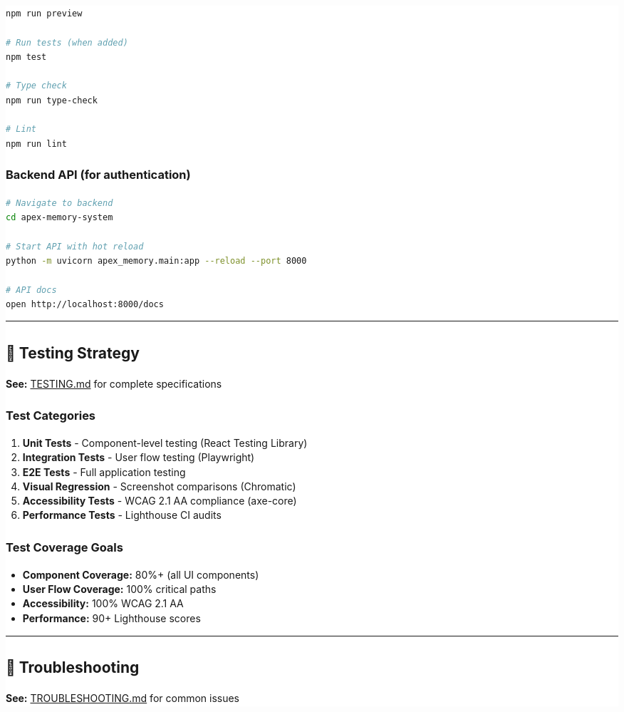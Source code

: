 ```bash
npm run preview

# Run tests (when added)
npm test

# Type check
npm run type-check

# Lint
npm run lint
```

### Backend API (for authentication)

```bash
# Navigate to backend
cd apex-memory-system

# Start API with hot reload
python -m uvicorn apex_memory.main:app --reload --port 8000

# API docs
open http://localhost:8000/docs
```

---

## 🧪 Testing Strategy

**See:** [TESTING.md](TESTING.md) for complete specifications

### Test Categories

1. **Unit Tests** - Component-level testing (React Testing Library)
2. **Integration Tests** - User flow testing (Playwright)
3. **E2E Tests** - Full application testing
4. **Visual Regression** - Screenshot comparisons (Chromatic)
5. **Accessibility Tests** - WCAG 2.1 AA compliance (axe-core)
6. **Performance Tests** - Lighthouse CI audits

### Test Coverage Goals

- **Component Coverage:** 80%+ (all UI components)
- **User Flow Coverage:** 100% critical paths
- **Accessibility:** 100% WCAG 2.1 AA
- **Performance:** 90+ Lighthouse scores

---

## 🐛 Troubleshooting

**See:** [TROUBLESHOOTING.md](TROUBLESHOOTING.md) for common issues
